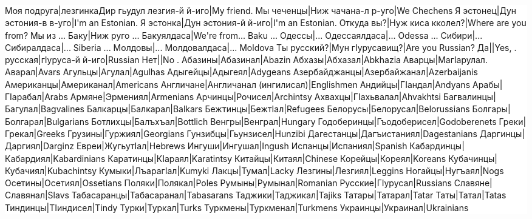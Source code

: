 Моя подруга|лезгинкаДир гьудул лезгия-й й-иго|My friend.
Мы чеченцы|Ниж чачана-л р-уго|We Chechens
Я эстонец|Дун эстония-в в-уго|I'm an Estonian.
Я эстонка|Дун эстония-й й-иго|I'm an Estonian.
Откуда вы?|Нуж киса кколел?|Where are you from?
Мы из ... Баку|Ниж руго ... Бакуялдаса|We're from... Baku
... Одессы|... Одессаялдаса|... Odessa
... Сибири|... Сибиралдаса|... Siberia
... Молдовы|... Молдовалдаса|... Moldova
Ты русский?|Мун гIурусавищ?|Are you Russian?
Да||Yes, .
русская|гIуруса-й й-иго|Russian
Нет||No .
Абазины|Абазинал|Abazin
Абхазы|Абхазал|Abkhazia
Аварцы|МагIарулал. Аварал|Avars
Агульцы|Агулал|Agulhas
Адыгейцы|Адыгеял|Adygeans
Азербайджанцы|Азербайжанал|Azerbaijanis
Американцы|Американал|Americans
Англичане|Англичанал (ингилисал)|Englishmen
Андийцы|ГIандал|Andyans
Арабы|ГIарабал|Arabs
Армяне|Эрмениял|Armenians
Арчинцы|Рочисел|Archintsy
Ахвахцы|ГIахьвалал|Ahvakhtsi
Багвалинцы|Багулал|Bagvalines
Балкарцы|Балкарал|Balkars
Бежтинцы|БежтIал|Refugees
Белорусы|Белорусал|Belorussians
Болгары|Болгарал|Bulgarians
Ботлихцы|Балъхъал|Bottlich
Венгры|Венграл|Hungary
Годоберинцы|Гъодоберисел|Godoberenets
Греки|Грекал|Greeks
Грузины|Гуржиял|Georgians
Гунзибцы|Гьунзисел|Hunzibi
Дагестанцы|Дагъистаниял|Dagestanians
Даргинцы|Даргиял|Darginz
Евреи|ЖугьутIал|Hebrews
Ингуши|Ингушал|Ingush
Испанцы|Испаниял|Spanish
Кабардинцы|Кабардиял|Kabardinians
Каратинцы|КIараял|Karatintsy
Китайцы|Китаял|Chinese
Корейцы|Кореял|Koreans
Кубачинцы|Кубачиял|Kubachintsy
Кумыки|ЛъарагIал|Kumyki
Лакцы|Тумал|Lacky
Лезгины|Лезгиял|Leggins
Ногайцы|Нугъаял|Nogs
Осетины|Осетиял|Ossetians
Поляки|Полякал|Poles
Румыны|Румынал|Romanian
Русские|ГIурусал|Russians
Славяне|Славянал|Slavs
Табасаранцы|Табасаранал|Tabasarans
Таджики|Таджикал|Tajiks
Татары|Татарал|Tatar
Таты|Татал|Tatas
Тиндинцы|ТIиндисел|Tindy
Турки|Туркал|Turks
Туркмены|Туркменал|Turkmens
Украинцы|Украинал|Ukrainians